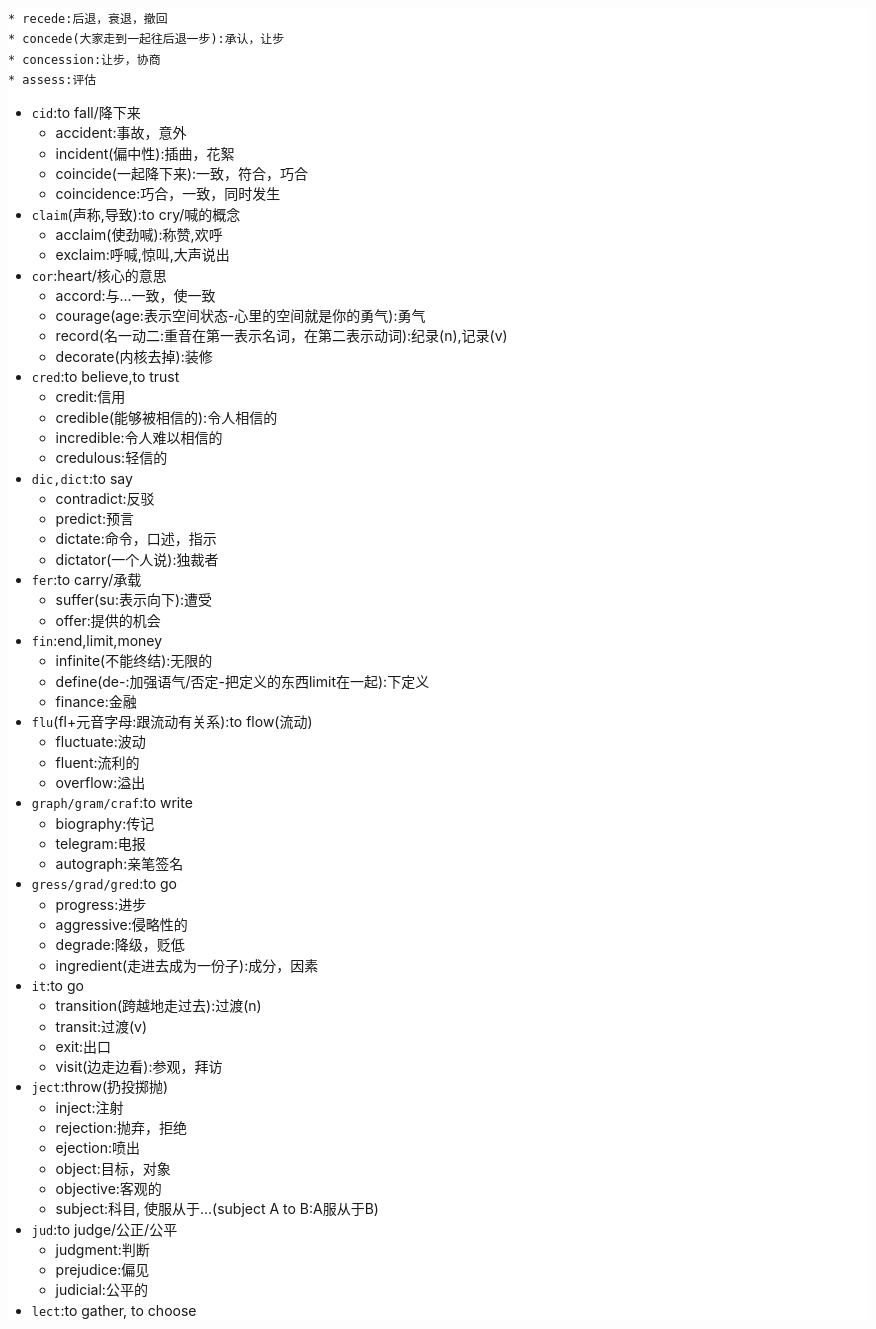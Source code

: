     * recede:后退，衰退，撤回
    * concede(大家走到一起往后退一步):承认，让步
    * concession:让步，协商
    * assess:评估
* `cid`:to fall/降下来
    * accident:事故，意外
    * incident(偏中性):插曲，花絮
    * coincide(一起降下来):一致，符合，巧合
    * coincidence:巧合，一致，同时发生
* `claim`(声称,导致):to cry/喊的概念
    * acclaim(使劲喊):称赞,欢呼
    * exclaim:呼喊,惊叫,大声说出
* `cor`:heart/核心的意思
    * accord:与...一致，使一致
    * courage(age:表示空间状态-心里的空间就是你的勇气):勇气
    * record(名一动二:重音在第一表示名词，在第二表示动词):纪录(n),记录(v)
    * decorate(内核去掉):装修
* `cred`:to believe,to trust
    * credit:信用
    * credible(能够被相信的):令人相信的
    * incredible:令人难以相信的
    * credulous:轻信的
* `dic,dict`:to say
    * contradict:反驳
    * predict:预言
    * dictate:命令，口述，指示
    * dictator(一个人说):独裁者
* `fer`:to carry/承载
    * suffer(su:表示向下):遭受
    * offer:提供的机会
* `fin`:end,limit,money
    * infinite(不能终结):无限的
    * define(de-:加强语气/否定-把定义的东西limit在一起):下定义
    * finance:金融
* `flu`(fl+元音字母:跟流动有关系):to flow(流动)
    * fluctuate:波动
    * fluent:流利的
    * overflow:溢出
* `graph/gram/craf`:to write
    * biography:传记
    * telegram:电报
    * autograph:亲笔签名
* `gress/grad/gred`:to go
    * progress:进步
    * aggressive:侵略性的
    * degrade:降级，贬低
    * ingredient(走进去成为一份子):成分，因素
* `it`:to go
    * transition(跨越地走过去):过渡(n)
    * transit:过渡(v)
    * exit:出口
    * visit(边走边看):参观，拜访
* `ject`:throw(扔投掷抛)
    * inject:注射
    * rejection:抛弃，拒绝
    * ejection:喷出
    * object:目标，对象
    * objective:客观的
    * subject:科目, 使服从于...(subject A to B:A服从于B)
* `jud`:to judge/公正/公平
    * judgment:判断
    * prejudice:偏见
    * judicial:公平的
* `lect`:to gather, to choose